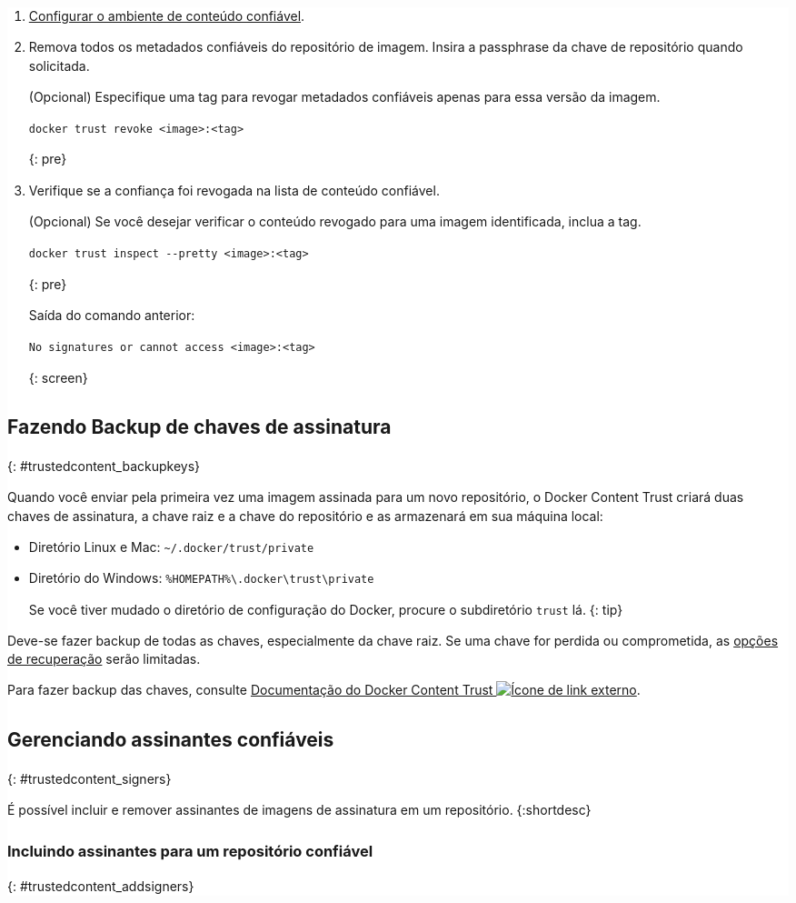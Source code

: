 1. [Configurar o ambiente de conteúdo confiável](#trustedcontent_setup).

2. Remova todos os metadados confiáveis do repositório de imagem. Insira a passphrase da chave de repositório quando solicitada.

   (Opcional) Especifique uma tag para revogar metadados confiáveis apenas para essa versão da imagem.

   ```
   docker trust revoke <image>:<tag>
   ```
   {: pre}

3. Verifique se a confiança foi revogada na lista de conteúdo confiável.

   (Opcional) Se você desejar verificar o conteúdo revogado para uma imagem identificada, inclua a tag.

   ```
   docker trust inspect --pretty <image>:<tag>
   ```
   {: pre}

   Saída do comando anterior:

   ```
   No signatures or cannot access <image>:<tag>
   ```
   {: screen}

## Fazendo Backup de chaves de assinatura
{: #trustedcontent_backupkeys}

Quando você enviar pela primeira vez uma imagem assinada para um novo repositório, o Docker Content Trust criará duas chaves de assinatura, a chave raiz e a chave do repositório e as armazenará em sua máquina local:

- Diretório Linux e Mac: `~/.docker/trust/private`

- Diretório do Windows: `%HOMEPATH%\.docker\trust\private`

   Se você tiver mudado o diretório de configuração do Docker, procure o subdiretório `trust` lá.
   {: tip}

Deve-se fazer backup de todas as chaves, especialmente da chave raiz. Se uma chave for perdida ou comprometida, as [opções de recuperação](/docs/services/Registry?topic=registry-ts_index#ts_recoveringtrustedcontent) serão limitadas.

Para fazer backup das chaves, consulte [Documentação do Docker Content Trust ![Ícone de link externo](../../icons/launch-glyph.svg "Ícone de link externo")](https://docs.docker.com/engine/security/trust/trust_key_mng/#back-up-your-keys).

## Gerenciando assinantes confiáveis
{: #trustedcontent_signers}

É possível incluir e remover assinantes de imagens de assinatura em um repositório.
{:shortdesc}

### Incluindo assinantes para um repositório confiável
{: #trustedcontent_addsigners}
